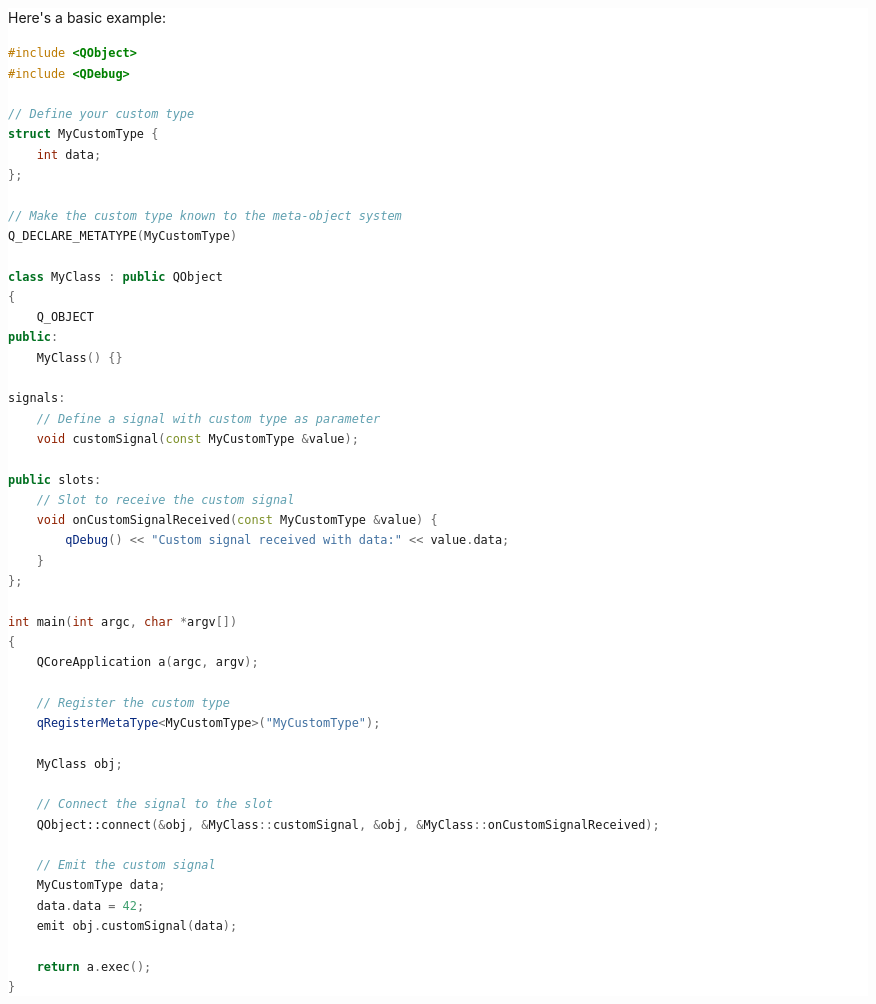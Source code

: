 Here's a basic example:

```cpp
#include <QObject>
#include <QDebug>

// Define your custom type
struct MyCustomType {
    int data;
};

// Make the custom type known to the meta-object system
Q_DECLARE_METATYPE(MyCustomType)

class MyClass : public QObject
{
    Q_OBJECT
public:
    MyClass() {}

signals:
    // Define a signal with custom type as parameter
    void customSignal(const MyCustomType &value);

public slots:
    // Slot to receive the custom signal
    void onCustomSignalReceived(const MyCustomType &value) {
        qDebug() << "Custom signal received with data:" << value.data;
    }
};

int main(int argc, char *argv[])
{
    QCoreApplication a(argc, argv);

    // Register the custom type
    qRegisterMetaType<MyCustomType>("MyCustomType");

    MyClass obj;

    // Connect the signal to the slot
    QObject::connect(&obj, &MyClass::customSignal, &obj, &MyClass::onCustomSignalReceived);

    // Emit the custom signal
    MyCustomType data;
    data.data = 42;
    emit obj.customSignal(data);

    return a.exec();
}
```
